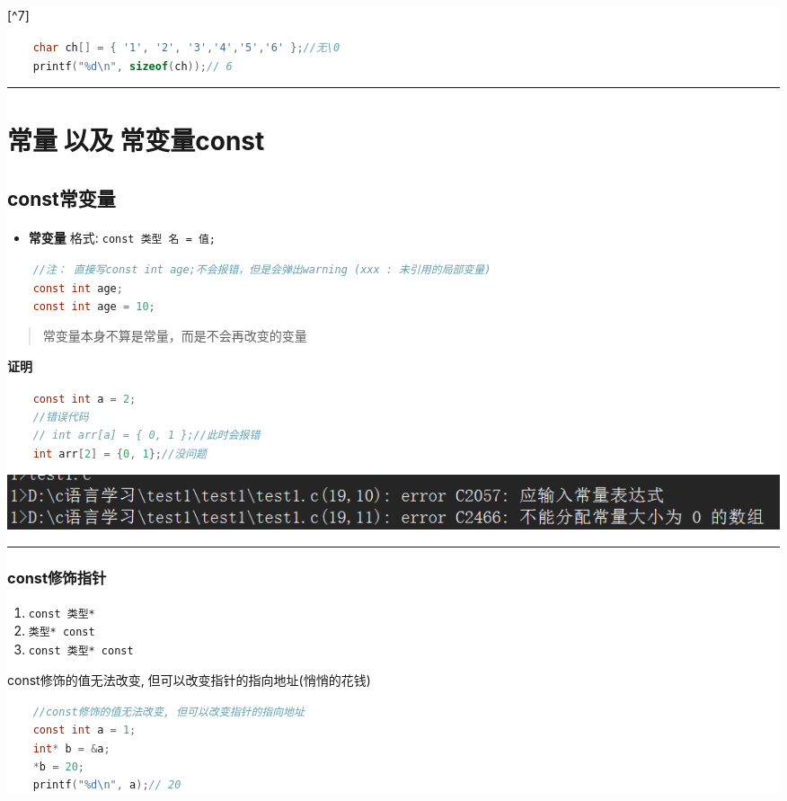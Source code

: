 
[^7]
```c
    char ch[] = { '1', '2', '3','4','5','6' };//无\0
    printf("%d\n", sizeof(ch));// 6
```

---

# 常量 以及 常变量const  

## const常变量

- **常变量** 格式: `const 类型 名 = 值;`

```c
    //注： 直接写const int age;不会报错，但是会弹出warning (xxx : 未引用的局部变量)
    const int age;
    const int age = 10;
```

> 常变量本身不算是常量，而是不会再改变的变量

**证明**

```c
    const int a = 2;
    //错误代码
    // int arr[a] = { 0, 1 };//此时会报错
    int arr[2] = {0, 1};//没问题
```

<img src="./img/1.png" alt="证明变量不算是常量" title="程序报错信息">

---

### const修饰指针

1. `const 类型*`
2. `类型* const`
3. `const 类型* const`

const修饰的值无法改变, 但可以改变指针的指向地址(悄悄的花钱)

```c
    //const修饰的值无法改变, 但可以改变指针的指向地址
    const int a = 1;
    int* b = &a;
    *b = 20;
    printf("%d\n", a);// 20
```


[^1]: ./img/-1的内存.png